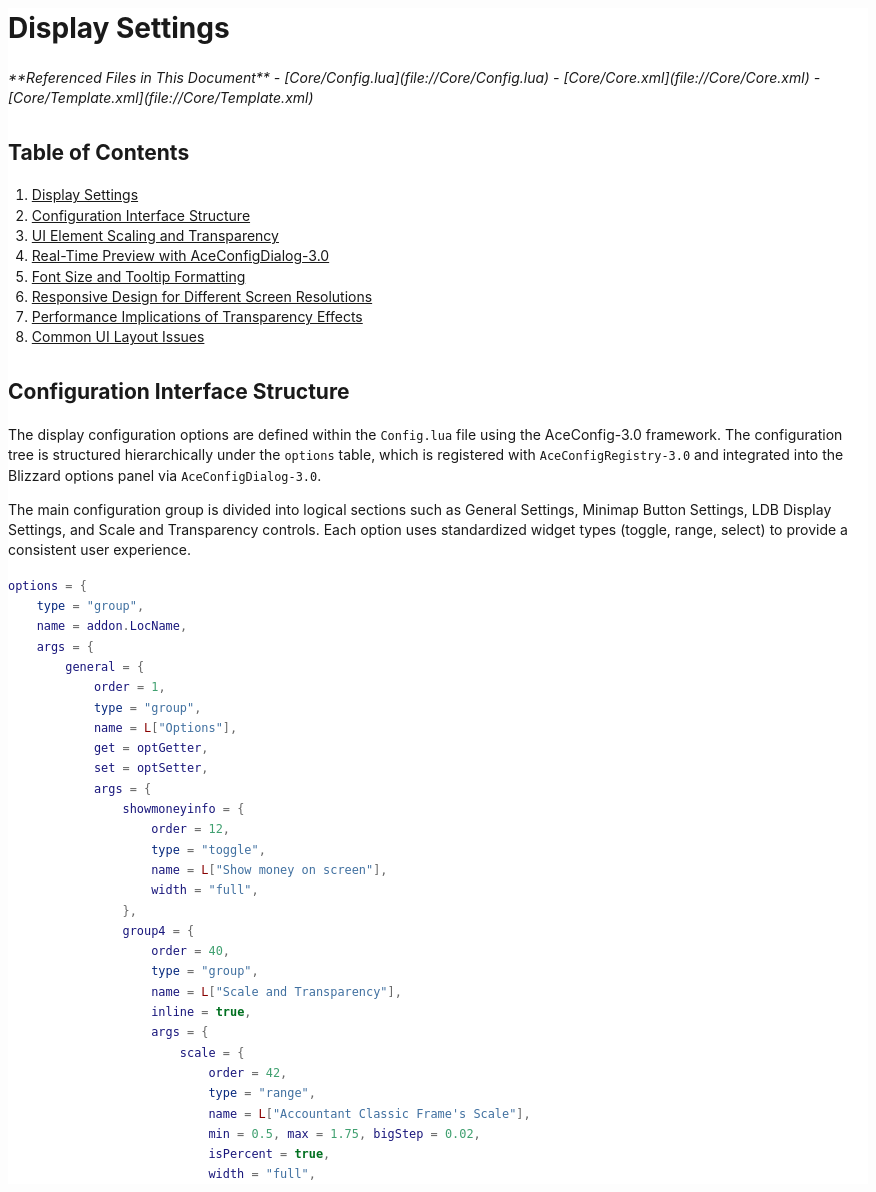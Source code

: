# Display Settings

<cite>
**Referenced Files in This Document**   
- [Core/Config.lua](file://Core/Config.lua)
- [Core/Core.xml](file://Core/Core.xml)
- [Core/Template.xml](file://Core/Template.xml)
</cite>

## Table of Contents
1. [Display Settings](#display-settings)
2. [Configuration Interface Structure](#configuration-interface-structure)
3. [UI Element Scaling and Transparency](#ui-element-scaling-and-transparency)
4. [Real-Time Preview with AceConfigDialog-3.0](#real-time-preview-with-aceconfigdialog-30)
5. [Font Size and Tooltip Formatting](#font-size-and-tooltip-formatting)
6. [Responsive Design for Different Screen Resolutions](#responsive-design-for-different-screen-resolutions)
7. [Performance Implications of Transparency Effects](#performance-implications-of-transparency-effects)
8. [Common UI Layout Issues](#common-ui-layout-issues)

## Configuration Interface Structure

The display configuration options are defined within the `Config.lua` file using the AceConfig-3.0 framework. The configuration tree is structured hierarchically under the `options` table, which is registered with `AceConfigRegistry-3.0` and integrated into the Blizzard options panel via `AceConfigDialog-3.0`.

The main configuration group is divided into logical sections such as General Settings, Minimap Button Settings, LDB Display Settings, and Scale and Transparency controls. Each option uses standardized widget types (toggle, range, select) to provide a consistent user experience.

```lua
options = {
    type = "group",
    name = addon.LocName,
    args = {
        general = {
            order = 1,
            type = "group",
            name = L["Options"],
            get = optGetter,
            set = optSetter,
            args = {
                showmoneyinfo = {
                    order = 12,
                    type = "toggle",
                    name = L["Show money on screen"],
                    width = "full",
                },
                group4 = {
                    order = 40,
                    type = "group",
                    name = L["Scale and Transparency"],
                    inline = true,
                    args = {
                        scale = {
                            order = 42,
                            type = "range",
                            name = L["Accountant Classic Frame's Scale"],
                            min = 0.5, max = 1.75, bigStep = 0.02,
                            isPercent = true,
                            width = "full",
```